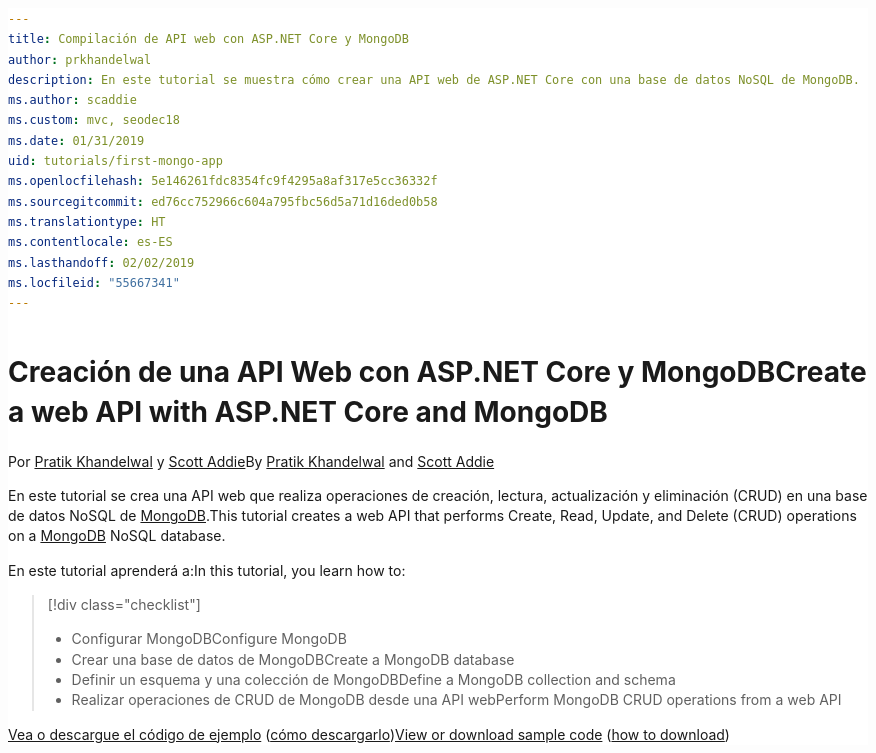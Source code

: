 ```yaml
---
title: Compilación de API web con ASP.NET Core y MongoDB
author: prkhandelwal
description: En este tutorial se muestra cómo crear una API web de ASP.NET Core con una base de datos NoSQL de MongoDB.
ms.author: scaddie
ms.custom: mvc, seodec18
ms.date: 01/31/2019
uid: tutorials/first-mongo-app
ms.openlocfilehash: 5e146261fdc8354fc9f4295a8af317e5cc36332f
ms.sourcegitcommit: ed76cc752966c604a795fbc56d5a71d16ded0b58
ms.translationtype: HT
ms.contentlocale: es-ES
ms.lasthandoff: 02/02/2019
ms.locfileid: "55667341"
---
```

# <a name="create-a-web-api-with-aspnet-core-and-mongodb"></a><span data-ttu-id="e6319-103">Creación de una API Web con ASP.NET Core y MongoDB</span><span class="sxs-lookup"><span data-stu-id="e6319-103">Create a web API with ASP.NET Core and MongoDB</span></span>

<span data-ttu-id="e6319-104">Por [Pratik Khandelwal](https://twitter.com/K2Prk) y [Scott Addie](https://twitter.com/Scott_Addie)</span><span class="sxs-lookup"><span data-stu-id="e6319-104">By [Pratik Khandelwal](https://twitter.com/K2Prk) and [Scott Addie](https://twitter.com/Scott_Addie)</span></span>

<span data-ttu-id="e6319-105">En este tutorial se crea una API web que realiza operaciones de creación, lectura, actualización y eliminación (CRUD) en una base de datos NoSQL de [MongoDB](https://www.mongodb.com/what-is-mongodb).</span><span class="sxs-lookup"><span data-stu-id="e6319-105">This tutorial creates a web API that performs Create, Read, Update, and Delete (CRUD) operations on a [MongoDB](https://www.mongodb.com/what-is-mongodb) NoSQL database.</span></span>

<span data-ttu-id="e6319-106">En este tutorial aprenderá a:</span><span class="sxs-lookup"><span data-stu-id="e6319-106">In this tutorial, you learn how to:</span></span>

> [!div class="checklist"]
> * <span data-ttu-id="e6319-107">Configurar MongoDB</span><span class="sxs-lookup"><span data-stu-id="e6319-107">Configure MongoDB</span></span>
> * <span data-ttu-id="e6319-108">Crear una base de datos de MongoDB</span><span class="sxs-lookup"><span data-stu-id="e6319-108">Create a MongoDB database</span></span>
> * <span data-ttu-id="e6319-109">Definir un esquema y una colección de MongoDB</span><span class="sxs-lookup"><span data-stu-id="e6319-109">Define a MongoDB collection and schema</span></span>
> * <span data-ttu-id="e6319-110">Realizar operaciones de CRUD de MongoDB desde una API web</span><span class="sxs-lookup"><span data-stu-id="e6319-110">Perform MongoDB CRUD operations from a web API</span></span>

<span data-ttu-id="e6319-111">[Vea o descargue el código de ejemplo](https://github.com/aspnet/Docs/tree/master/aspnetcore/tutorials/first-mongo-app/sample) ([cómo descargarlo](xref:index#how-to-download-a-sample))</span><span class="sxs-lookup"><span data-stu-id="e6319-111">[View or download sample code](https://github.com/aspnet/Docs/tree/master/aspnetcore/tutorials/first-mongo-app/sample) ([how to download](xref:index#how-to-download-a-sample))</span></span>
